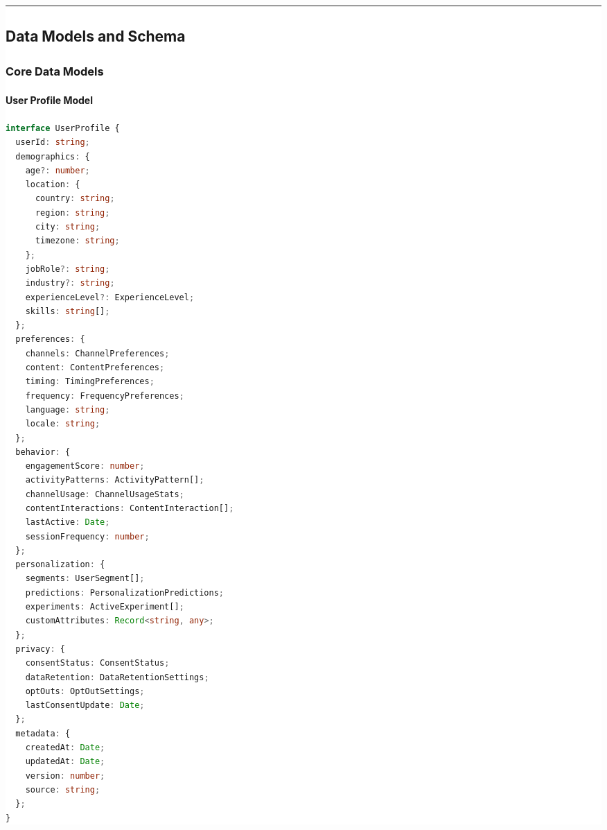 
---

## Data Models and Schema

### Core Data Models

#### User Profile Model
```typescript
interface UserProfile {
  userId: string;
  demographics: {
    age?: number;
    location: {
      country: string;
      region: string;
      city: string;
      timezone: string;
    };
    jobRole?: string;
    industry?: string;
    experienceLevel?: ExperienceLevel;
    skills: string[];
  };
  preferences: {
    channels: ChannelPreferences;
    content: ContentPreferences;
    timing: TimingPreferences;
    frequency: FrequencyPreferences;
    language: string;
    locale: string;
  };
  behavior: {
    engagementScore: number;
    activityPatterns: ActivityPattern[];
    channelUsage: ChannelUsageStats;
    contentInteractions: ContentInteraction[];
    lastActive: Date;
    sessionFrequency: number;
  };
  personalization: {
    segments: UserSegment[];
    predictions: PersonalizationPredictions;
    experiments: ActiveExperiment[];
    customAttributes: Record<string, any>;
  };
  privacy: {
    consentStatus: ConsentStatus;
    dataRetention: DataRetentionSettings;
    optOuts: OptOutSettings;
    lastConsentUpdate: Date;
  };
  metadata: {
    createdAt: Date;
    updatedAt: Date;
    version: number;
    source: string;
  };
}
```
